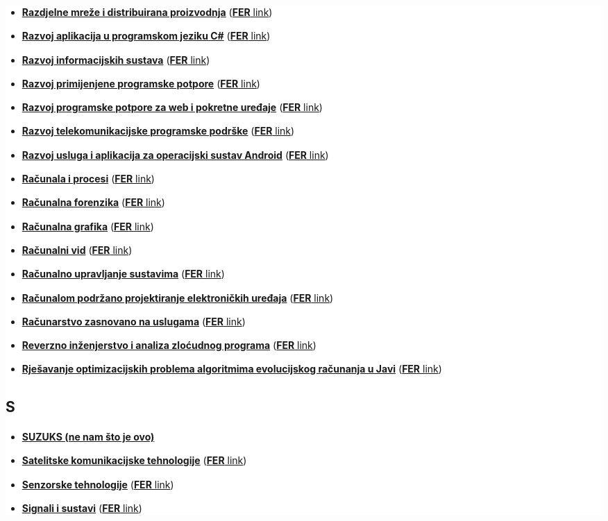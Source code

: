 - [**Razdjelne mreže i distribuirana proizvodnja**](https://www.github.com/studosi-fer/RMDP)  ([**FER** link](https://www.fer.unizg.hr/predmet/rmdp))

- [**Razvoj aplikacija u programskom jeziku C#**](https://www.github.com/studosi-fer/RAUPJC)  ([**FER** link](https://www.fer.unizg.hr/predmet/raupjc))

- [**Razvoj informacijskih sustava**](https://www.github.com/studosi-fer/RIS)  ([**FER** link](https://www.fer.unizg.hr/predmet/ris))

- [**Razvoj primijenjene programske potpore**](https://www.github.com/studosi-fer/RPPP)  ([**FER** link](https://www.fer.unizg.hr/predmet/rppp))

- [**Razvoj programske potpore za web i pokretne uređaje**](https://www.github.com/studosi-fer/RPPZWIPU)  ([**FER** link](https://www.fer.unizg.hr/predmet/rppzwpu))

- [**Razvoj telekomunikacijske programske podrške**](https://www.github.com/studosi-fer/RTPP)  ([**FER** link](https://www.fer.unizg.hr/predmet/rtpp))

- [**Razvoj usluga i aplikacija za operacijski sustav Android**](https://www.github.com/studosi-fer/RUAZOSA)  ([**FER** link](https://www.fer.unizg.hr/predmet/ruazosa))

- [**Računala i procesi**](https://www.github.com/studosi-fer/RIP)  ([**FER** link](https://www.fer.unizg.hr/predmet/rip))

- [**Računalna forenzika**](https://www.github.com/studosi-fer/RACFOR)  ([**FER** link](https://www.fer.unizg.hr/predmet/racfor))

- [**Računalna grafika**](https://www.github.com/studosi-fer/RACGRA)  ([**FER** link](https://www.fer.unizg.hr/predmet/racgra))

- [**Računalni vid**](https://www.github.com/studosi-fer/RACVID)  ([**FER** link](https://www.fer.unizg.hr/predmet/racvid))

- [**Računalno upravljanje sustavima**](https://www.github.com/studosi-fer/RUS)  ([**FER** link](https://www.fer.unizg.hr/predmet/rus))

- [**Računalom podržano projektiranje elektroničkih uređaja**](https://www.github.com/studosi-fer/RPPEU)  ([**FER** link](https://www.fer.unizg.hr/predmet/rppeu))

- [**Računarstvo zasnovano na uslugama**](https://www.github.com/studosi-fer/RZNU)  ([**FER** link](https://www.fer.unizg.hr/predmet/rznu))

- [**Reverzno inženjerstvo i analiza zloćudnog programa**](https://www.github.com/studosi-fer/REVENGE)  ([**FER** link](https://www.fer.unizg.hr/predmet/revenge))

- [**Rješavanje optimizacijskih problema algoritmima evolucijskog računanja u Javi**](https://www.github.com/studosi-fer/OPTJAVA)  ([**FER** link](https://www.fer.unizg.hr/predmet/ropaeruj))

## S

- [**SUZUKS (ne nam što je ovo)**](https://www.github.com/studosi-fer/SUZUKS)

- [**Satelitske komunikacijske tehnologije**](https://www.github.com/studosi-fer/SKT)  ([**FER** link](https://www.fer.unizg.hr/predmet/skt))

- [**Senzorske tehnologije**](https://www.github.com/studosi-fer/SENTEH)  ([**FER** link](https://www.fer.unizg.hr/predmet/senteh))

- [**Signali i sustavi**](https://www.github.com/studosi-fer/SiS)  ([**FER** link](https://www.fer.unizg.hr/predmet/sis))
